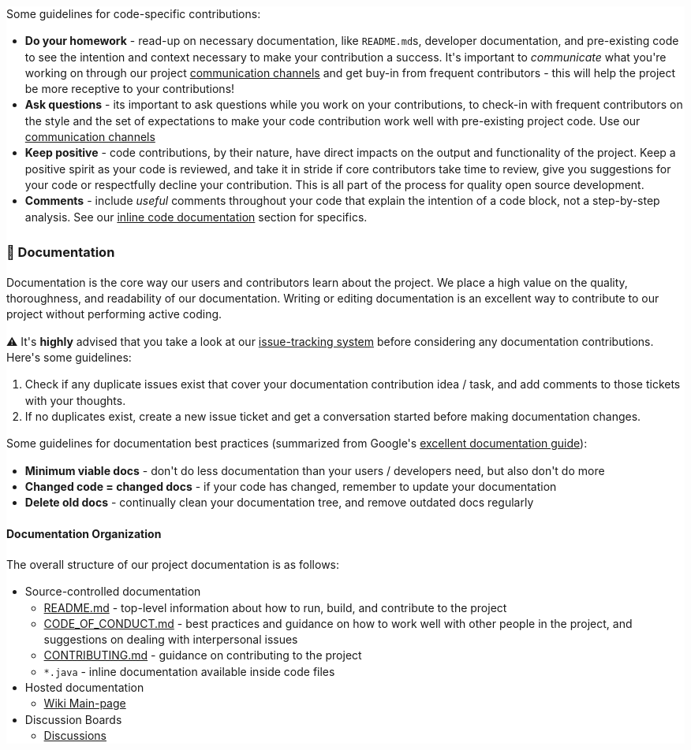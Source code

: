 Some guidelines for code-specific contributions:
- **Do your homework** - read-up on necessary documentation, like `README.md`s, developer documentation, and pre-existing code to see the intention and context necessary to make your contribution a success. It's important to _communicate_ what you're working on through our project [communication channels](#communication-channels) and get buy-in from frequent contributors - this will help the project be more receptive to your contributions! 
- **Ask questions** - its important to ask questions while you work on your contributions, to check-in with frequent contributors on the style and the set of expectations to make your code contribution work well with pre-existing project code. Use our [communication channels](#communication-channels)
- **Keep positive** - code contributions, by their nature, have direct impacts on the output and functionality of the project. Keep a positive spirit as your code is reviewed, and take it in stride if core contributors take time to review, give you suggestions for your code or respectfully decline your contribution. This is all part of the process for quality open source development. 
- **Comments** - include *useful* comments throughout your code that explain the intention of a code block, not a step-by-step analysis. See our [inline code documentation](#inline-code-documentation) section for specifics. 


### 📖 Documentation 

Documentation is the core way our users and contributors learn about the project. We place a high value on the quality, thoroughness, and readability of our documentation. Writing or editing documentation is an excellent way to contribute to our project without performing active coding. 

⚠️ It's **highly** advised that you take a look at our [issue-tracking system](https://github.com/NASA-AMMOS/ampcs-dict-schemas/issues) before considering any documentation contributions. Here's some guidelines:
1. Check if any duplicate issues exist that cover your documentation contribution idea / task, and add comments to those tickets with your thoughts.
2. If no duplicates exist, create a new issue ticket and get a conversation started before making documentation changes.

Some guidelines for documentation best practices (summarized from Google's [excellent documentation guide](https://google.github.io/styleguide/docguide/best_practices.html)):
- **Minimum viable docs** - don't do less documentation than your users / developers need, but also don't do more
- **Changed code = changed docs** - if your code has changed, remember to update your documentation
- **Delete old docs** - continually clean your documentation tree, and remove outdated docs regularly

#### Documentation Organization

The overall structure of our project documentation is as follows:
- Source-controlled documentation
  - [README.md](README.md) - top-level information about how to run, build, and contribute to the project
  - [CODE_OF_CONDUCT.md](CODE_OF_CONDUCT.md) - best practices and guidance on how to work well with other people in the project, and suggestions on dealing with interpersonal issues
  - [CONTRIBUTING.md](CONTRIBUTING.md) - guidance on contributing to the project
  - `*.java` - inline documentation available inside code files
- Hosted documentation
  - [Wiki Main-page](https://github.com/NASA-AMMOS/ampcs-dict-schemas/wiki)
- Discussion Boards
  - [Discussions](https://github.com/NASA-AMMOS/ampcs-dict-schemas/discussions)

